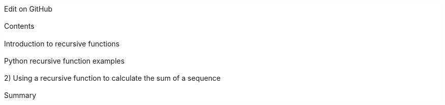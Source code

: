 <span class="text-4505230f--UIH300-2063425d--textUIFamily-5ebd8e40">Edit on GitHub</span>

<span class="text-4505230f--InfoH100-1e92e1d1--textContentFamily-49a318e1">Contents</span>

<a href="recursion-explained.html#introduction-to-recursive-functions" class="reset-3c756112--menuItem-aa02f6ec--menuItemLight-757d5235--menuItemInline-173bdf97--pageTocItem-f4427024"></a>

<span class="text-4505230f--UIH300-2063425d--textContentFamily-49a318e1"><span class="text-4505230f--UIH200-50ead35f--textContentFamily-49a318e1--pageTocLinkH2-2294976c">Introduction to recursive functions</span></span>

<a href="recursion-explained.html#python-recursive-function-examples" class="reset-3c756112--menuItem-aa02f6ec--menuItemLight-757d5235--menuItemInline-173bdf97--pageTocItem-f4427024"></a>

<span class="text-4505230f--UIH300-2063425d--textContentFamily-49a318e1"><span class="text-4505230f--UIH200-50ead35f--textContentFamily-49a318e1--pageTocLinkH2-2294976c">Python recursive function examples</span></span>

<a href="recursion-explained.html#2-using-a-recursive-function-to-calculate-the-sum-of-a-sequence" class="reset-3c756112--menuItem-aa02f6ec--menuItemLight-757d5235--menuItemInline-173bdf97--pageTocItem-f4427024"></a>

<span class="text-4505230f--UIH300-2063425d--textContentFamily-49a318e1"><span class="text-4505230f--UIH200-50ead35f--textContentFamily-49a318e1--pageTocLinkH2-2294976c">2) Using a recursive function to calculate the sum of a sequence</span></span>

<a href="recursion-explained.html#summary" class="reset-3c756112--menuItem-aa02f6ec--menuItemLight-757d5235--menuItemInline-173bdf97--pageTocItem-f4427024"></a>

<span class="text-4505230f--UIH300-2063425d--textContentFamily-49a318e1"><span class="text-4505230f--UIH200-50ead35f--textContentFamily-49a318e1--pageTocLinkH2-2294976c">Summary</span></span>
